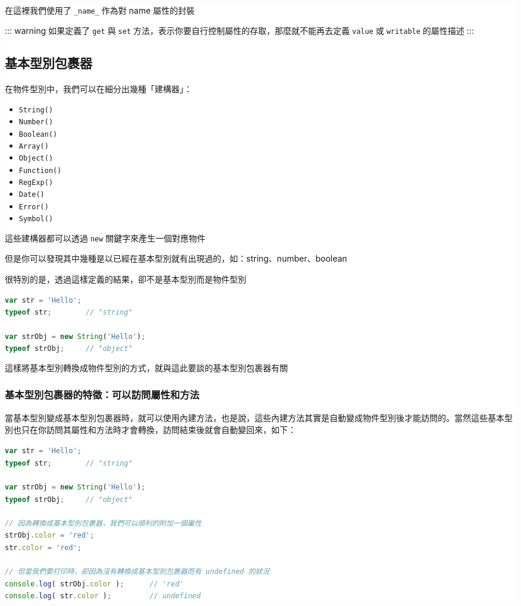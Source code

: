 在這裡我們使用了 `_name_` 作為對 name 屬性的封裝

::: warning
如果定義了 `get` 與 `set` 方法，表示你要自行控制屬性的存取，那麼就不能再去定義 `value` 或 `writable` 的屬性描述
:::

## 基本型別包裹器

在物件型別中，我們可以在細分出幾種「建構器」：

- `String()`
- `Number()`
- `Boolean()`
- `Array()`
- `Object()`
- `Function()`
- `RegExp()`
- `Date()`
- `Error()`
- `Symbol()`

這些建構器都可以透過 `new` 關鍵字來產生一個對應物件

但是你可以發現其中幾種是以已經在基本型別就有出現過的，如：string、number、boolean

很特別的是，透過這樣定義的結果，卻不是基本型別而是物件型別

```javascript
var str = 'Hello';
typeof str;        // "string"

var strObj = new String('Hello');
typeof strObj;     // "object"
```

這樣將基本型別轉換成物件型別的方式，就與這此要談的基本型別包裹器有關

### 基本型別包裹器的特徵：可以訪問屬性和方法

當基本型別變成基本型別包裹器時，就可以使用內建方法，也是說，這些內建方法其實是自動變成物件型別後才能訪問的。當然這些基本型別也只在你訪問其屬性和方法時才會轉換，訪問結束後就會自動變回來，如下：

```javascript
var str = 'Hello';
typeof str;        // "string"

var strObj = new String('Hello');
typeof strObj;     // "object"

// 因為轉換成基本型別包裹器，我們可以順利的附加一個屬性
strObj.color = 'red';
str.color = 'red';

// 但當我們要打印時，卻因為沒有轉換成基本型別包裹器而有 undefined 的狀況
console.log( strObj.color );      // 'red'
console.log( str.color );         // undefined
```
